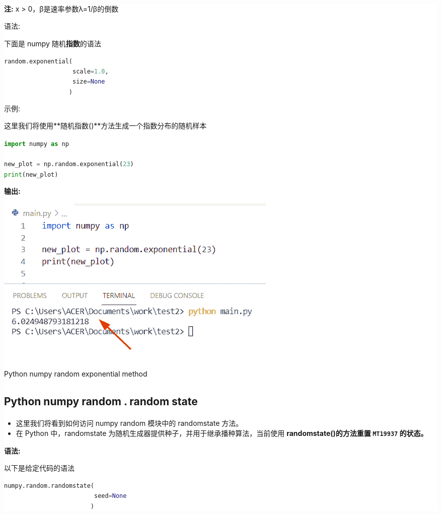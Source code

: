 **注:** x > 0，β是速率参数λ=1/β的倒数

语法:

下面是 numpy 随机**指数**的语法

```py
random.exponential(
                   scale=1.0,
                   size=None
                  )
```

示例:

这里我们将使用**随机指数()**方法生成一个指数分布的随机样本

```py
import numpy as np

new_plot = np.random.exponential(23)
print(new_plot)
```

**输出:**

![Python numpy random exponential method](img/461679f894766c0a28c71260c77817f9.png "Python numpy random exponential method")

Python numpy random exponential method

## Python numpy random . random state

*   这里我们将看到如何访问 numpy random 模块中的 randomstate 方法。
*   在 Python 中，randomstate 为随机生成器提供种子，并用于继承播种算法，当前使用 **randomstate()的方法重置 `MT19937` 的状态。**

**语法:**

以下是给定代码的语法

```py
numpy.random.randomstate(
                         seed=None
                        )
```
